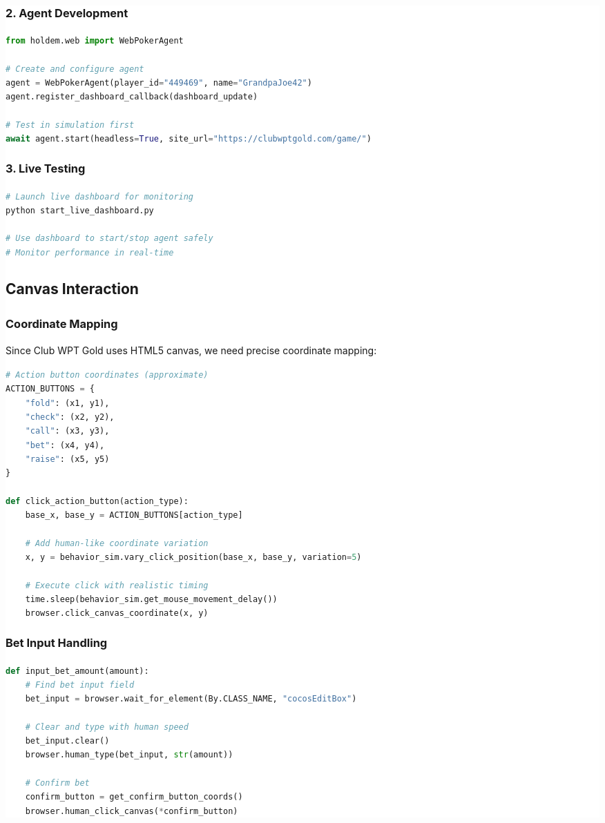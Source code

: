 ### **2. Agent Development**
```python
from holdem.web import WebPokerAgent

# Create and configure agent
agent = WebPokerAgent(player_id="449469", name="GrandpaJoe42")
agent.register_dashboard_callback(dashboard_update)

# Test in simulation first
await agent.start(headless=True, site_url="https://clubwptgold.com/game/")
```

### **3. Live Testing**
```bash  
# Launch live dashboard for monitoring
python start_live_dashboard.py

# Use dashboard to start/stop agent safely
# Monitor performance in real-time
```

## Canvas Interaction

### **Coordinate Mapping**
Since Club WPT Gold uses HTML5 canvas, we need precise coordinate mapping:

```python
# Action button coordinates (approximate)
ACTION_BUTTONS = {
    "fold": (x1, y1),
    "check": (x2, y2), 
    "call": (x3, y3),
    "bet": (x4, y4),
    "raise": (x5, y5)
}

def click_action_button(action_type):
    base_x, base_y = ACTION_BUTTONS[action_type]
    
    # Add human-like coordinate variation
    x, y = behavior_sim.vary_click_position(base_x, base_y, variation=5)
    
    # Execute click with realistic timing
    time.sleep(behavior_sim.get_mouse_movement_delay())
    browser.click_canvas_coordinate(x, y)
```

### **Bet Input Handling**
```python
def input_bet_amount(amount):
    # Find bet input field
    bet_input = browser.wait_for_element(By.CLASS_NAME, "cocosEditBox")
    
    # Clear and type with human speed
    bet_input.clear()
    browser.human_type(bet_input, str(amount))
    
    # Confirm bet
    confirm_button = get_confirm_button_coords()
    browser.human_click_canvas(*confirm_button)
```
